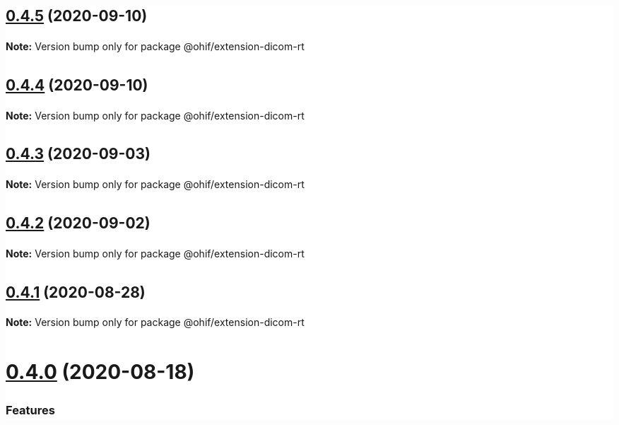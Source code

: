 



## [0.4.5](https://github.com/OHIF/Viewers/compare/@ohif/extension-dicom-rt@0.4.4...@ohif/extension-dicom-rt@0.4.5) (2020-09-10)

**Note:** Version bump only for package @ohif/extension-dicom-rt





## [0.4.4](https://github.com/OHIF/Viewers/compare/@ohif/extension-dicom-rt@0.4.3...@ohif/extension-dicom-rt@0.4.4) (2020-09-10)

**Note:** Version bump only for package @ohif/extension-dicom-rt





## [0.4.3](https://github.com/OHIF/Viewers/compare/@ohif/extension-dicom-rt@0.4.2...@ohif/extension-dicom-rt@0.4.3) (2020-09-03)

**Note:** Version bump only for package @ohif/extension-dicom-rt





## [0.4.2](https://github.com/OHIF/Viewers/compare/@ohif/extension-dicom-rt@0.4.1...@ohif/extension-dicom-rt@0.4.2) (2020-09-02)

**Note:** Version bump only for package @ohif/extension-dicom-rt





## [0.4.1](https://github.com/OHIF/Viewers/compare/@ohif/extension-dicom-rt@0.4.0...@ohif/extension-dicom-rt@0.4.1) (2020-08-28)

**Note:** Version bump only for package @ohif/extension-dicom-rt





# [0.4.0](https://github.com/OHIF/Viewers/compare/@ohif/extension-dicom-rt@0.3.0...@ohif/extension-dicom-rt@0.4.0) (2020-08-18)


### Features
